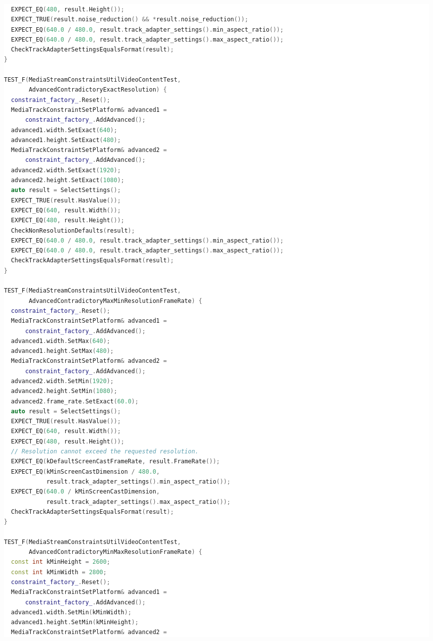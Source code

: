 ```cpp
  EXPECT_EQ(480, result.Height());
  EXPECT_TRUE(result.noise_reduction() && *result.noise_reduction());
  EXPECT_EQ(640.0 / 480.0, result.track_adapter_settings().min_aspect_ratio());
  EXPECT_EQ(640.0 / 480.0, result.track_adapter_settings().max_aspect_ratio());
  CheckTrackAdapterSettingsEqualsFormat(result);
}

TEST_F(MediaStreamConstraintsUtilVideoContentTest,
       AdvancedContradictoryExactResolution) {
  constraint_factory_.Reset();
  MediaTrackConstraintSetPlatform& advanced1 =
      constraint_factory_.AddAdvanced();
  advanced1.width.SetExact(640);
  advanced1.height.SetExact(480);
  MediaTrackConstraintSetPlatform& advanced2 =
      constraint_factory_.AddAdvanced();
  advanced2.width.SetExact(1920);
  advanced2.height.SetExact(1080);
  auto result = SelectSettings();
  EXPECT_TRUE(result.HasValue());
  EXPECT_EQ(640, result.Width());
  EXPECT_EQ(480, result.Height());
  CheckNonResolutionDefaults(result);
  EXPECT_EQ(640.0 / 480.0, result.track_adapter_settings().min_aspect_ratio());
  EXPECT_EQ(640.0 / 480.0, result.track_adapter_settings().max_aspect_ratio());
  CheckTrackAdapterSettingsEqualsFormat(result);
}

TEST_F(MediaStreamConstraintsUtilVideoContentTest,
       AdvancedContradictoryMaxMinResolutionFrameRate) {
  constraint_factory_.Reset();
  MediaTrackConstraintSetPlatform& advanced1 =
      constraint_factory_.AddAdvanced();
  advanced1.width.SetMax(640);
  advanced1.height.SetMax(480);
  MediaTrackConstraintSetPlatform& advanced2 =
      constraint_factory_.AddAdvanced();
  advanced2.width.SetMin(1920);
  advanced2.height.SetMin(1080);
  advanced2.frame_rate.SetExact(60.0);
  auto result = SelectSettings();
  EXPECT_TRUE(result.HasValue());
  EXPECT_EQ(640, result.Width());
  EXPECT_EQ(480, result.Height());
  // Resolution cannot exceed the requested resolution.
  EXPECT_EQ(kDefaultScreenCastFrameRate, result.FrameRate());
  EXPECT_EQ(kMinScreenCastDimension / 480.0,
            result.track_adapter_settings().min_aspect_ratio());
  EXPECT_EQ(640.0 / kMinScreenCastDimension,
            result.track_adapter_settings().max_aspect_ratio());
  CheckTrackAdapterSettingsEqualsFormat(result);
}

TEST_F(MediaStreamConstraintsUtilVideoContentTest,
       AdvancedContradictoryMinMaxResolutionFrameRate) {
  const int kMinHeight = 2600;
  const int kMinWidth = 2800;
  constraint_factory_.Reset();
  MediaTrackConstraintSetPlatform& advanced1 =
      constraint_factory_.AddAdvanced();
  advanced1.width.SetMin(kMinWidth);
  advanced1.height.SetMin(kMinHeight);
  MediaTrackConstraintSetPlatform& advanced2 =
```